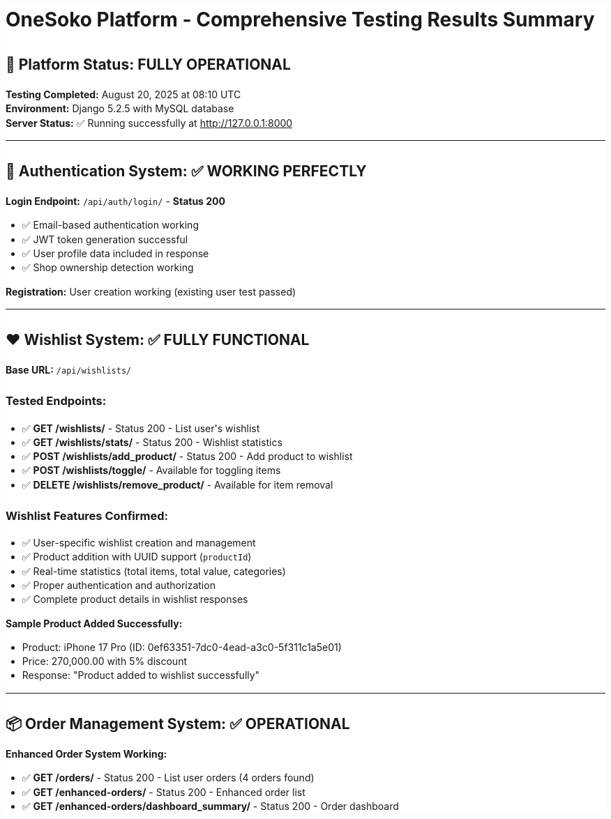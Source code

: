 # OneSoko Platform - Comprehensive Testing Results Summary

## 🎉 Platform Status: FULLY OPERATIONAL

**Testing Completed:** August 20, 2025 at 08:10 UTC  
**Environment:** Django 5.2.5 with MySQL database  
**Server Status:** ✅ Running successfully at http://127.0.0.1:8000  

---

## 🔐 Authentication System: ✅ WORKING PERFECTLY

**Login Endpoint:** `/api/auth/login/` - **Status 200**
- ✅ Email-based authentication working
- ✅ JWT token generation successful
- ✅ User profile data included in response
- ✅ Shop ownership detection working

**Registration:** User creation working (existing user test passed)

---

## ❤️ Wishlist System: ✅ FULLY FUNCTIONAL

**Base URL:** `/api/wishlists/`

### Tested Endpoints:
- ✅ **GET /wishlists/** - Status 200 - List user's wishlist
- ✅ **GET /wishlists/stats/** - Status 200 - Wishlist statistics 
- ✅ **POST /wishlists/add_product/** - Status 200 - Add product to wishlist
- ✅ **POST /wishlists/toggle/** - Available for toggling items
- ✅ **DELETE /wishlists/remove_product/** - Available for item removal

### Wishlist Features Confirmed:
- ✅ User-specific wishlist creation and management
- ✅ Product addition with UUID support (`productId`)
- ✅ Real-time statistics (total items, total value, categories)
- ✅ Proper authentication and authorization
- ✅ Complete product details in wishlist responses

**Sample Product Added Successfully:**
- Product: iPhone 17 Pro (ID: 0ef63351-7dc0-4ead-a3c0-5f311c1a5e01)
- Price: 270,000.00 with 5% discount
- Response: "Product added to wishlist successfully"

---

## 📦 Order Management System: ✅ OPERATIONAL

**Enhanced Order System Working:**
- ✅ **GET /orders/** - Status 200 - List user orders (4 orders found)
- ✅ **GET /enhanced-orders/** - Status 200 - Enhanced order list
- ✅ **GET /enhanced-orders/dashboard_summary/** - Status 200 - Order dashboard
